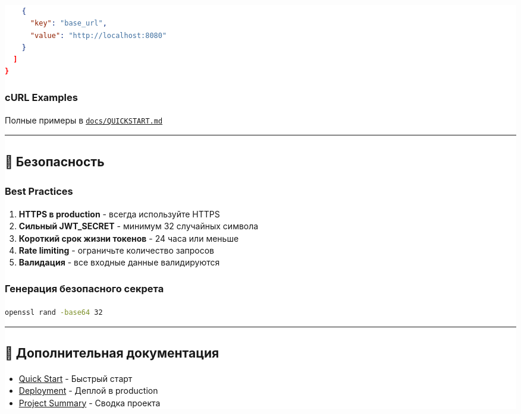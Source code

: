 ```json
    {
      "key": "base_url",
      "value": "http://localhost:8080"
    }
  ]
}
```

### cURL Examples
Полные примеры в [`docs/QUICKSTART.md`](docs/QUICKSTART.md)

---

## 🔐 Безопасность

### Best Practices
1. **HTTPS в production** - всегда используйте HTTPS
2. **Сильный JWT_SECRET** - минимум 32 случайных символа
3. **Короткий срок жизни токенов** - 24 часа или меньше
4. **Rate limiting** - ограничьте количество запросов
5. **Валидация** - все входные данные валидируются

### Генерация безопасного секрета
```bash
openssl rand -base64 32
```

---

## 📖 Дополнительная документация

- [Quick Start](docs/QUICKSTART.md) - Быстрый старт
- [Deployment](docs/DEPLOY.md) - Деплой в production
- [Project Summary](docs/PROJECT_SUMMARY.md) - Сводка проекта

